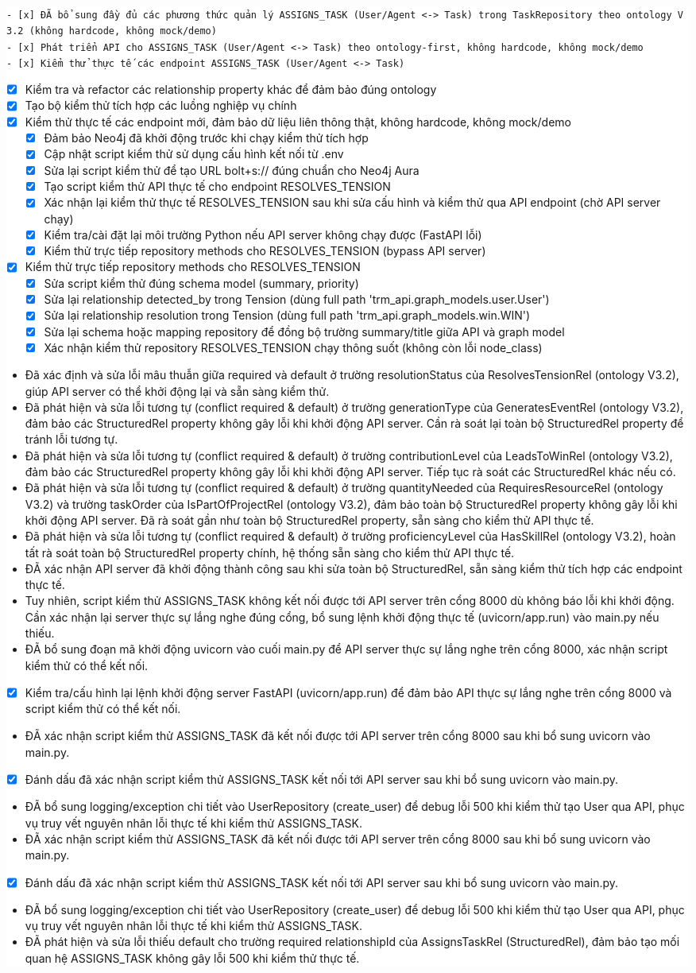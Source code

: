     - [x] ĐÃ bổ sung đầy đủ các phương thức quản lý ASSIGNS_TASK (User/Agent <-> Task) trong TaskRepository theo ontology V3.2 (không hardcode, không mock/demo)
    - [x] Phát triển API cho ASSIGNS_TASK (User/Agent <-> Task) theo ontology-first, không hardcode, không mock/demo
    - [x] Kiểm thử thực tế các endpoint ASSIGNS_TASK (User/Agent <-> Task)
- [x] Kiểm tra và refactor các relationship property khác để đảm bảo đúng ontology
- [x] Tạo bộ kiểm thử tích hợp các luồng nghiệp vụ chính
- [x] Kiểm thử thực tế các endpoint mới, đảm bảo dữ liệu liên thông thật, không hardcode, không mock/demo
  - [x] Đảm bảo Neo4j đã khởi động trước khi chạy kiểm thử tích hợp
  - [x] Cập nhật script kiểm thử sử dụng cấu hình kết nối từ .env
  - [x] Sửa lại script kiểm thử để tạo URL bolt+s:// đúng chuẩn cho Neo4j Aura
  - [x] Tạo script kiểm thử API thực tế cho endpoint RESOLVES_TENSION
  - [x] Xác nhận lại kiểm thử thực tế RESOLVES_TENSION sau khi sửa cấu hình và kiểm thử qua API endpoint (chờ API server chạy)
  - [x] Kiểm tra/cài đặt lại môi trường Python nếu API server không chạy được (FastAPI lỗi)
  - [x] Kiểm thử trực tiếp repository methods cho RESOLVES_TENSION (bypass API server)
- [x] Kiểm thử trực tiếp repository methods cho RESOLVES_TENSION
  - [x] Sửa script kiểm thử đúng schema model (summary, priority)
  - [x] Sửa lại relationship detected_by trong Tension (dùng full path 'trm_api.graph_models.user.User')
  - [x] Sửa lại relationship resolution trong Tension (dùng full path 'trm_api.graph_models.win.WIN')
  - [x] Sửa lại schema hoặc mapping repository để đồng bộ trường summary/title giữa API và graph model
  - [x] Xác nhận kiểm thử repository RESOLVES_TENSION chạy thông suốt (không còn lỗi node_class)
- Đã xác định và sửa lỗi mâu thuẫn giữa required và default ở trường resolutionStatus của ResolvesTensionRel (ontology V3.2), giúp API server có thể khởi động lại và sẵn sàng kiểm thử.
- Đã phát hiện và sửa lỗi tương tự (conflict required & default) ở trường generationType của GeneratesEventRel (ontology V3.2), đảm bảo các StructuredRel property không gây lỗi khi khởi động API server. Cần rà soát lại toàn bộ StructuredRel property để tránh lỗi tương tự.
- Đã phát hiện và sửa lỗi tương tự (conflict required & default) ở trường contributionLevel của LeadsToWinRel (ontology V3.2), đảm bảo các StructuredRel property không gây lỗi khi khởi động API server. Tiếp tục rà soát các StructuredRel khác nếu có.
- Đã phát hiện và sửa lỗi tương tự (conflict required & default) ở trường quantityNeeded của RequiresResourceRel (ontology V3.2) và trường taskOrder của IsPartOfProjectRel (ontology V3.2), đảm bảo toàn bộ StructuredRel property không gây lỗi khi khởi động API server. Đã rà soát gần như toàn bộ StructuredRel property, sẵn sàng cho kiểm thử API thực tế.
- Đã phát hiện và sửa lỗi tương tự (conflict required & default) ở trường proficiencyLevel của HasSkillRel (ontology V3.2), hoàn tất rà soát toàn bộ StructuredRel property chính, hệ thống sẵn sàng cho kiểm thử API thực tế.
- ĐÃ xác nhận API server đã khởi động thành công sau khi sửa toàn bộ StructuredRel, sẵn sàng kiểm thử tích hợp các endpoint thực tế.
- Tuy nhiên, script kiểm thử ASSIGNS_TASK không kết nối được tới API server trên cổng 8000 dù không báo lỗi khi khởi động. Cần xác nhận lại server thực sự lắng nghe đúng cổng, bổ sung lệnh khởi động thực tế (uvicorn/app.run) vào main.py nếu thiếu.
- ĐÃ bổ sung đoạn mã khởi động uvicorn vào cuối main.py để API server thực sự lắng nghe trên cổng 8000, xác nhận script kiểm thử có thể kết nối.
- [x] Kiểm tra/cấu hình lại lệnh khởi động server FastAPI (uvicorn/app.run) để đảm bảo API thực sự lắng nghe trên cổng 8000 và script kiểm thử có thể kết nối.
- ĐÃ xác nhận script kiểm thử ASSIGNS_TASK đã kết nối được tới API server trên cổng 8000 sau khi bổ sung uvicorn vào main.py.
- [x] Đánh dấu đã xác nhận script kiểm thử ASSIGNS_TASK kết nối tới API server sau khi bổ sung uvicorn vào main.py.
- ĐÃ bổ sung logging/exception chi tiết vào UserRepository (create_user) để debug lỗi 500 khi kiểm thử tạo User qua API, phục vụ truy vết nguyên nhân lỗi thực tế khi kiểm thử ASSIGNS_TASK.
- ĐÃ xác nhận script kiểm thử ASSIGNS_TASK đã kết nối được tới API server trên cổng 8000 sau khi bổ sung uvicorn vào main.py.
- [x] Đánh dấu đã xác nhận script kiểm thử ASSIGNS_TASK kết nối tới API server sau khi bổ sung uvicorn vào main.py.
- ĐÃ bổ sung logging/exception chi tiết vào UserRepository (create_user) để debug lỗi 500 khi kiểm thử tạo User qua API, phục vụ truy vết nguyên nhân lỗi thực tế khi kiểm thử ASSIGNS_TASK.
- ĐÃ phát hiện và sửa lỗi thiếu default cho trường required relationshipId của AssignsTaskRel (StructuredRel), đảm bảo tạo mối quan hệ ASSIGNS_TASK không gây lỗi 500 khi kiểm thử thực tế.